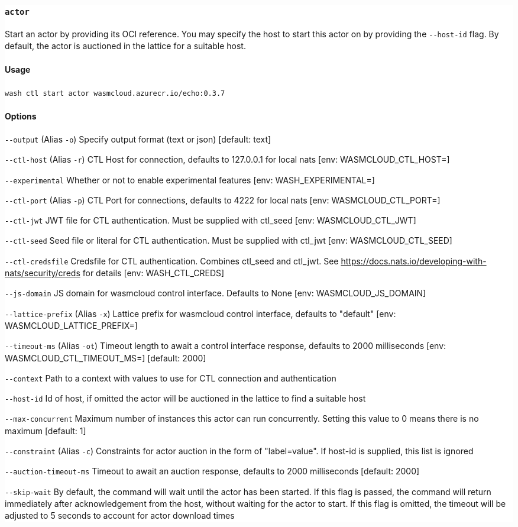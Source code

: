 ### `actor`
Start an actor by providing its OCI reference. You may specify the host to start this actor on by providing the `--host-id` flag. By default, the actor is auctioned in the lattice for a suitable host.

#### Usage

```
wash ctl start actor wasmcloud.azurecr.io/echo:0.3.7
```

#### Options

`--output` (Alias `-o`) Specify output format (text or json) [default: text]

`--ctl-host` (Alias `-r`) CTL Host for connection, defaults to 127.0.0.1 for local nats [env: WASMCLOUD_CTL_HOST=]

`--experimental` Whether or not to enable experimental features [env: WASH_EXPERIMENTAL=]

`--ctl-port` (Alias `-p`) CTL Port for connections, defaults to 4222 for local nats [env: WASMCLOUD_CTL_PORT=]

`--ctl-jwt` JWT file for CTL authentication. Must be supplied with ctl_seed [env: WASMCLOUD_CTL_JWT]

`--ctl-seed` Seed file or literal for CTL authentication. Must be supplied with ctl_jwt [env: WASMCLOUD_CTL_SEED]

`--ctl-credsfile` Credsfile for CTL authentication. Combines ctl_seed and ctl_jwt. See https://docs.nats.io/developing-with-nats/security/creds for details [env: WASH_CTL_CREDS]

`--js-domain` JS domain for wasmcloud control interface. Defaults to None [env: WASMCLOUD_JS_DOMAIN]

`--lattice-prefix` (Alias `-x`) Lattice prefix for wasmcloud control interface, defaults to "default" [env: WASMCLOUD_LATTICE_PREFIX=]

`--timeout-ms` (Alias `-ot`) Timeout length to await a control interface response, defaults to 2000 milliseconds [env: WASMCLOUD_CTL_TIMEOUT_MS=] [default: 2000]

`--context` Path to a context with values to use for CTL connection and authentication

`--host-id` Id of host, if omitted the actor will be auctioned in the lattice to find a suitable host

`--max-concurrent` Maximum number of instances this actor can run concurrently. Setting this value to 0 means there is no maximum [default: 1]

`--constraint` (Alias `-c`) Constraints for actor auction in the form of "label=value". If host-id is supplied, this list is ignored

`--auction-timeout-ms` Timeout to await an auction response, defaults to 2000 milliseconds [default: 2000]

`--skip-wait` By default, the command will wait until the actor has been started. If this flag is passed, the command will return immediately after acknowledgement from the host, without waiting for the actor to start. If this flag is omitted, the timeout will be adjusted to 5 seconds to account for actor download times
